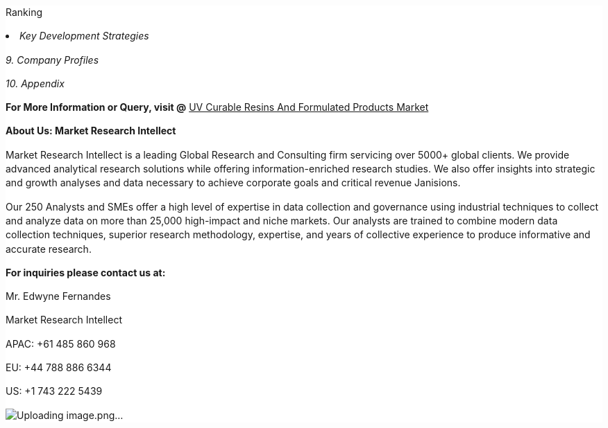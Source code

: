 Ranking</span></em></li><li><em><span class="">Key Development Strategies</span></em></li></ul><p><em><span class="font-[700]">9. Company Profiles</span></em></p><p><em><span class="font-[700]">10. Appendix</span></em></p><p><span class="font-[700]"><strong>For More Information or Query, visit&nbsp;@</strong>&nbsp;</span><span class="font-[700]"><a href="https://www.marketresearchintellect.com/product/global-uv-curable-resins-and-formulated-products-market/?utm_source=Linkedin&utm_medium=872" target="_blank" data-tracking-control-name="article-ssr-frontend-pulse_little-text-block" data-tracking-will-navigate="" data-test-link="">UV Curable Resins And Formulated Products Market</a></span></p><p><strong><span class="font-[700]">About Us: Market Research Intellect</span></strong></p><p><span class="">Market Research Intellect is a leading Global Research and Consulting firm servicing over 5000+ global clients. We provide advanced analytical research solutions while offering information-enriched research studies.&nbsp;</span>We also offer insights into strategic and growth analyses and data necessary to achieve corporate goals and critical revenue Janisions.</p><p><span class="">Our 250 Analysts and SMEs offer a high level of expertise in data collection and governance using industrial techniques to collect and analyze data on more than 25,000 high-impact and niche markets. Our analysts are trained to combine modern data collection techniques, superior research methodology, expertise, and years of collective experience to produce informative and accurate research.</span></p><p><strong>For inquiries please contact us at:</strong></p><p>Mr. Edwyne Fernandes</p><p>Market Research Intellect</p><p>APAC: +61 485 860 968</p><p>EU: +44 788 886 6344</p><p>US: +1 743 222 5439</p>
![Uploading image.png…]()
